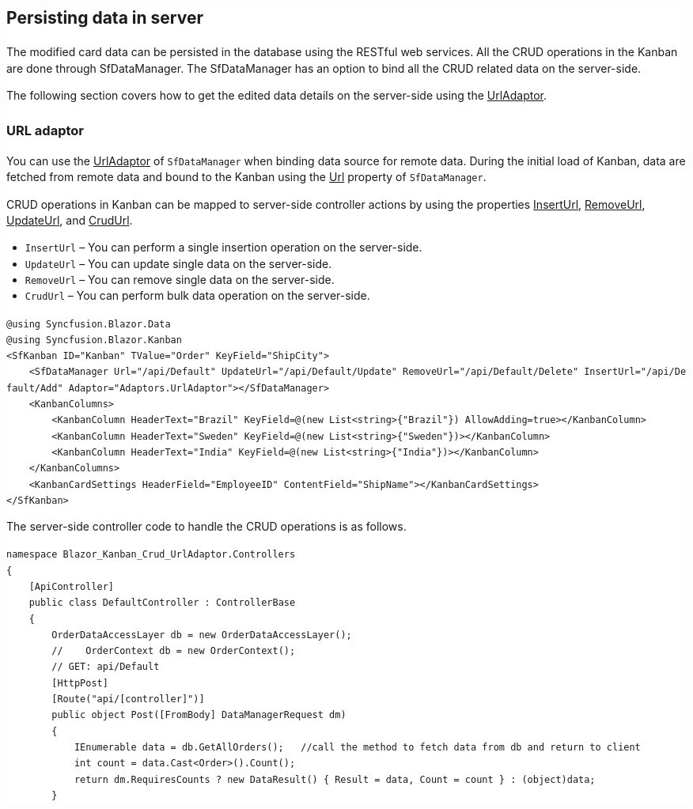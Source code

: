 ## Persisting data in server

The modified card data can be persisted in the database using the RESTful web services. All the CRUD operations in the Kanban are done through SfDataManager. The SfDataManager has an option to bind all the CRUD related data on the server-side.

The following section covers how to get the edited data details on the server-side using the [UrlAdaptor](../../data/adaptors#url-adaptor).

### URL adaptor

You can use the [UrlAdaptor](../../data/adaptors#url-adaptor) of `SfDataManager` when binding data source for remote data. During the initial load of Kanban, data are fetched from remote data and bound to the Kanban using the [Url](https://help.syncfusion.com/cr/blazor/Syncfusion.Blazor.DataManager.html#Syncfusion_Blazor_DataManager_Url) property of `SfDataManager`.

CRUD operations in Kanban can be mapped to server-side controller actions by using the properties [InsertUrl](https://help.syncfusion.com/cr/blazor/Syncfusion.Blazor.DataManager.html#Syncfusion_Blazor_DataManager_InsertUrl), [RemoveUrl](https://help.syncfusion.com/cr/blazor/Syncfusion.Blazor.DataManager.html#Syncfusion_Blazor_DataManager_RemoveUrl), [UpdateUrl](https://help.syncfusion.com/cr/blazor/Syncfusion.Blazor.DataManager.html#Syncfusion_Blazor_DataManager_UpdateUrl), and [CrudUrl](https://help.syncfusion.com/cr/blazor/Syncfusion.Blazor.DataManager.html#Syncfusion_Blazor_DataManager_CrudUrl).

* `InsertUrl` – You can perform a single insertion operation on the server-side.
* `UpdateUrl` – You can update single data on the server-side.
* `RemoveUrl` – You can remove single data on the server-side.
* `CrudUrl` – You can perform bulk data operation on the server-side.

```cshtml
@using Syncfusion.Blazor.Data
@using Syncfusion.Blazor.Kanban
<SfKanban ID="Kanban" TValue="Order" KeyField="ShipCity">
    <SfDataManager Url="/api/Default" UpdateUrl="/api/Default/Update" RemoveUrl="/api/Default/Delete" InsertUrl="/api/Default/Add" Adaptor="Adaptors.UrlAdaptor"></SfDataManager>
    <KanbanColumns>
        <KanbanColumn HeaderText="Brazil" KeyField=@(new List<string>{"Brazil"}) AllowAdding=true></KanbanColumn>
        <KanbanColumn HeaderText="Sweden" KeyField=@(new List<string>{"Sweden"})></KanbanColumn>
        <KanbanColumn HeaderText="India" KeyField=@(new List<string>{"India"})></KanbanColumn>
    </KanbanColumns>
    <KanbanCardSettings HeaderField="EmployeeID" ContentField="ShipName"></KanbanCardSettings>
</SfKanban>
```

The server-side controller code to handle the CRUD operations is as follows.

```cshtml
namespace Blazor_Kanban_Crud_UrlAdaptor.Controllers
{
    [ApiController]
    public class DefaultController : ControllerBase
    {
        OrderDataAccessLayer db = new OrderDataAccessLayer();
        //    OrderContext db = new OrderContext();
        // GET: api/Default
        [HttpPost]
        [Route("api/[controller]")]
        public object Post([FromBody] DataManagerRequest dm)
        {
            IEnumerable data = db.GetAllOrders();   //call the method to fetch data from db and return to client
            int count = data.Cast<Order>().Count();
            return dm.RequiresCounts ? new DataResult() { Result = data, Count = count } : (object)data;
        }
```